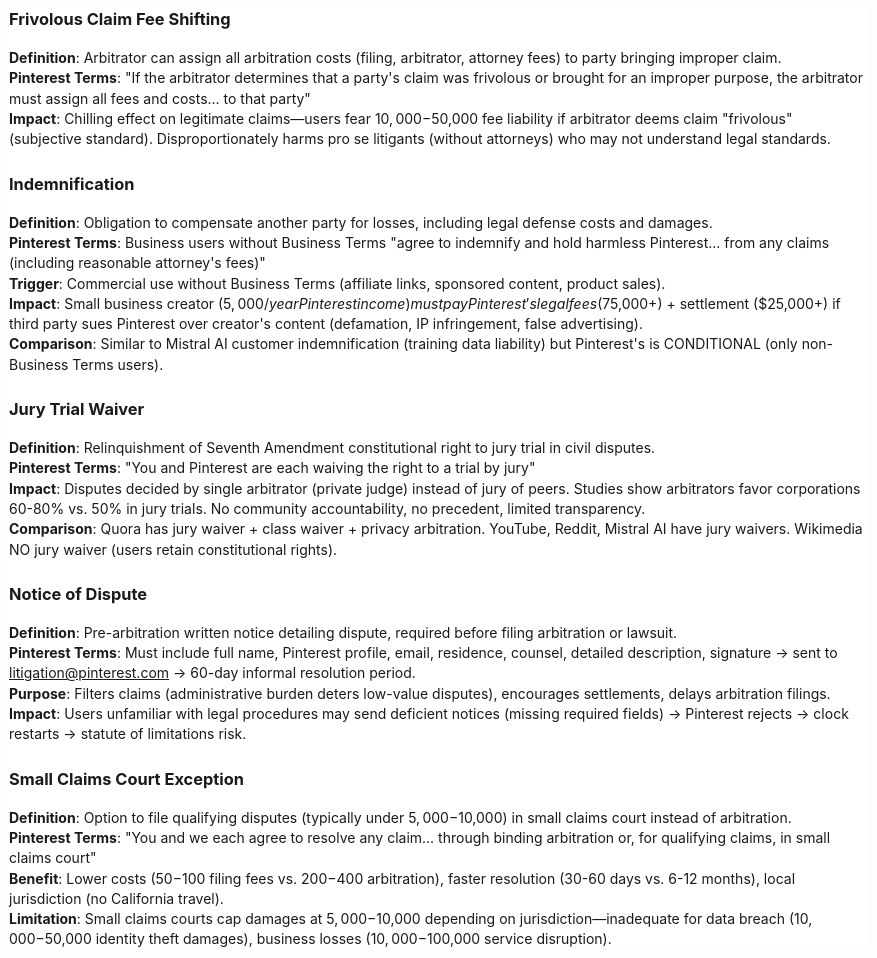 ### Frivolous Claim Fee Shifting
**Definition**: Arbitrator can assign all arbitration costs (filing, arbitrator, attorney fees) to party bringing improper claim.  
**Pinterest Terms**: "If the arbitrator determines that a party's claim was frivolous or brought for an improper purpose, the arbitrator must assign all fees and costs... to that party"  
**Impact**: Chilling effect on legitimate claims—users fear $10,000-$50,000 fee liability if arbitrator deems claim "frivolous" (subjective standard). Disproportionately harms pro se litigants (without attorneys) who may not understand legal standards.

### Indemnification
**Definition**: Obligation to compensate another party for losses, including legal defense costs and damages.  
**Pinterest Terms**: Business users without Business Terms "agree to indemnify and hold harmless Pinterest... from any claims (including reasonable attorney's fees)"  
**Trigger**: Commercial use without Business Terms (affiliate links, sponsored content, product sales).  
**Impact**: Small business creator ($5,000/year Pinterest income) must pay Pinterest's legal fees ($75,000+) + settlement ($25,000+) if third party sues Pinterest over creator's content (defamation, IP infringement, false advertising).  
**Comparison**: Similar to Mistral AI customer indemnification (training data liability) but Pinterest's is CONDITIONAL (only non-Business Terms users).

### Jury Trial Waiver
**Definition**: Relinquishment of Seventh Amendment constitutional right to jury trial in civil disputes.  
**Pinterest Terms**: "You and Pinterest are each waiving the right to a trial by jury"  
**Impact**: Disputes decided by single arbitrator (private judge) instead of jury of peers. Studies show arbitrators favor corporations 60-80% vs. 50% in jury trials. No community accountability, no precedent, limited transparency.  
**Comparison**: Quora has jury waiver + class waiver + privacy arbitration. YouTube, Reddit, Mistral AI have jury waivers. Wikimedia NO jury waiver (users retain constitutional rights).

### Notice of Dispute
**Definition**: Pre-arbitration written notice detailing dispute, required before filing arbitration or lawsuit.  
**Pinterest Terms**: Must include full name, Pinterest profile, email, residence, counsel, detailed description, signature → sent to litigation@pinterest.com → 60-day informal resolution period.  
**Purpose**: Filters claims (administrative burden deters low-value disputes), encourages settlements, delays arbitration filings.  
**Impact**: Users unfamiliar with legal procedures may send deficient notices (missing required fields) → Pinterest rejects → clock restarts → statute of limitations risk.

### Small Claims Court Exception
**Definition**: Option to file qualifying disputes (typically under $5,000-$10,000) in small claims court instead of arbitration.  
**Pinterest Terms**: "You and we each agree to resolve any claim... through binding arbitration or, for qualifying claims, in small claims court"  
**Benefit**: Lower costs ($50-$100 filing fees vs. $200-$400 arbitration), faster resolution (30-60 days vs. 6-12 months), local jurisdiction (no California travel).  
**Limitation**: Small claims courts cap damages at $5,000-$10,000 depending on jurisdiction—inadequate for data breach ($10,000-$50,000 identity theft damages), business losses ($10,000-$100,000 service disruption).

